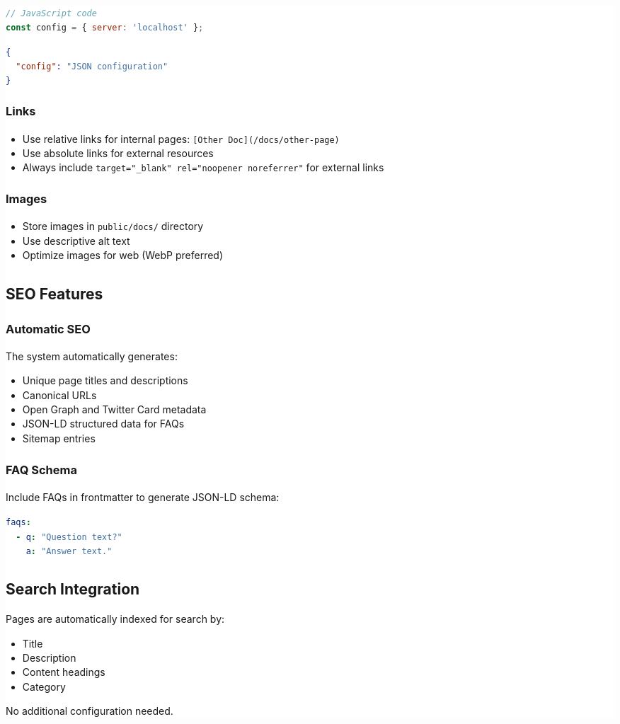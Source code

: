 ```javascript
// JavaScript code
const config = { server: 'localhost' };
```

```json
{
  "config": "JSON configuration"
}
```

### Links

- Use relative links for internal pages: `[Other Doc](/docs/other-page)`
- Use absolute links for external resources
- Always include `target="_blank" rel="noopener noreferrer"` for external links

### Images

- Store images in `public/docs/` directory
- Use descriptive alt text
- Optimize images for web (WebP preferred)

## SEO Features

### Automatic SEO

The system automatically generates:
- Unique page titles and descriptions
- Canonical URLs
- Open Graph and Twitter Card metadata
- JSON-LD structured data for FAQs
- Sitemap entries

### FAQ Schema

Include FAQs in frontmatter to generate JSON-LD schema:

```yaml
faqs:
  - q: "Question text?"
    a: "Answer text."
```

## Search Integration

Pages are automatically indexed for search by:
- Title
- Description
- Content headings
- Category

No additional configuration needed.
